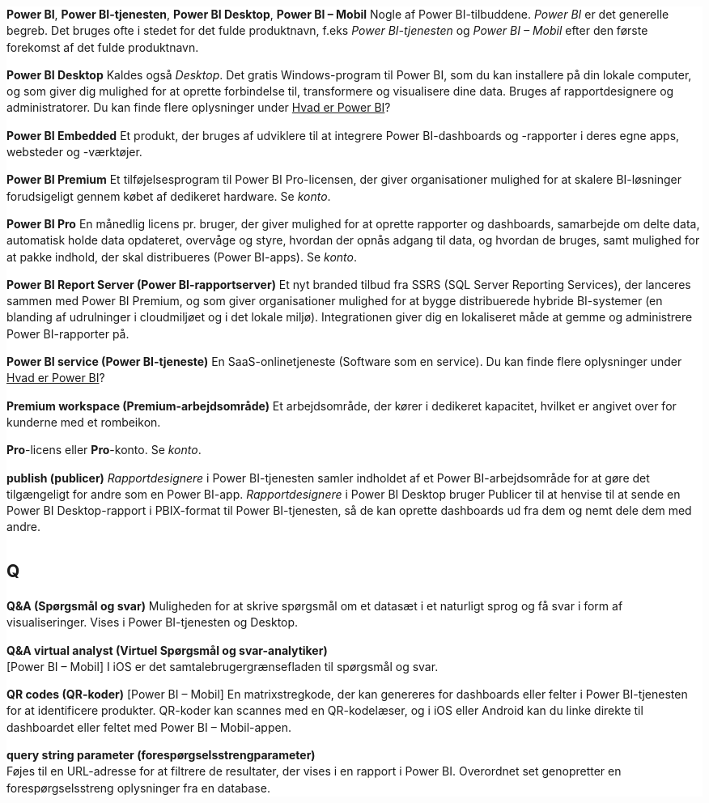 **Power BI**, **Power BI-tjenesten**, **Power BI Desktop**, **Power BI – Mobil** Nogle af Power BI-tilbuddene. *Power BI* er det generelle begreb. Det bruges ofte i stedet for det fulde produktnavn, f.eks *Power BI-tjenesten* og *Power BI – Mobil* efter den første forekomst af det fulde produktnavn.

**Power BI Desktop** Kaldes også *Desktop*. Det gratis Windows-program til Power BI, som du kan installere på din lokale computer, og som giver dig mulighed for at oprette forbindelse til, transformere og visualisere dine data. Bruges af rapportdesignere og administratorer. Du kan finde flere oplysninger under [Hvad er Power BI](../fundamentals/power-bi-overview.md)?

**Power BI Embedded** Et produkt, der bruges af udviklere til at integrere Power BI-dashboards og -rapporter i deres egne apps, websteder og -værktøjer.

**Power BI Premium** Et tilføjelsesprogram til Power BI Pro-licensen, der giver organisationer mulighed for at skalere BI-løsninger forudsigeligt gennem købet af dedikeret hardware. Se *konto*.

**Power BI Pro** En månedlig licens pr. bruger, der giver mulighed for at oprette rapporter og dashboards, samarbejde om delte data, automatisk holde data opdateret, overvåge og styre, hvordan der opnås adgang til data, og hvordan de bruges, samt mulighed for at pakke indhold, der skal distribueres (Power BI-apps). Se *konto*.

**Power BI Report Server (Power BI-rapportserver)** Et nyt branded tilbud fra SSRS (SQL Server Reporting Services), der lanceres sammen med Power BI Premium, og som giver organisationer mulighed for at bygge distribuerede hybride BI-systemer (en blanding af udrulninger i cloudmiljøet og i det lokale miljø). Integrationen giver dig en lokaliseret måde at gemme og administrere Power BI-rapporter på.

**Power BI service (Power BI-tjeneste)** En SaaS-onlinetjeneste (Software som en service). Du kan finde flere oplysninger under [Hvad er Power BI](../fundamentals/power-bi-overview.md)?

**Premium workspace (Premium-arbejdsområde)** Et arbejdsområde, der kører i dedikeret kapacitet, hvilket er angivet over for kunderne med et rombeikon.  

**Pro**-licens eller **Pro**-konto. Se *konto*.

**publish (publicer)** *Rapportdesignere* i Power BI-tjenesten samler indholdet af et Power BI-arbejdsområde for at gøre det tilgængeligt for andre som en Power BI-app. *Rapportdesignere* i Power BI Desktop bruger Publicer til at henvise til at sende en Power BI Desktop-rapport i PBIX-format til Power BI-tjenesten, så de kan oprette dashboards ud fra dem og nemt dele dem med andre. 

## <a name="q"></a>Q
**Q&A (Spørgsmål og svar)** Muligheden for at skrive spørgsmål om et datasæt i et naturligt sprog og få svar i form af visualiseringer. Vises i Power BI-tjenesten og Desktop.

**Q&A virtual analyst (Virtuel Spørgsmål og svar-analytiker)**  
[Power BI – Mobil] I iOS er det samtalebrugergrænsefladen til spørgsmål og svar.

**QR codes (QR-koder)** [Power BI – Mobil] En matrixstregkode, der kan genereres for dashboards eller felter i Power BI-tjenesten for at identificere produkter. QR-koder kan scannes med en QR-kodelæser, og i iOS eller Android kan du linke direkte til dashboardet eller feltet med Power BI – Mobil-appen.

**query string parameter (forespørgselsstrengparameter)**  
Føjes til en URL-adresse for at filtrere de resultater, der vises i en rapport i Power BI. Overordnet set genopretter en forespørgselsstreng oplysninger fra en database.
